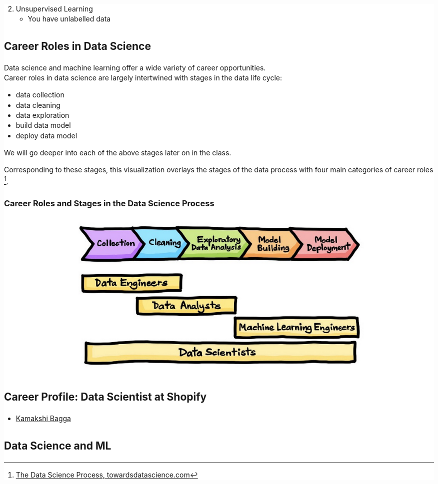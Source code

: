 2. Unsupervised Learning
    - You have unlabelled data


## Career Roles in Data Science

Data science and machine learning offer a wide variety of career opportunities.  
Career roles in data science are largely intertwined with stages in the data life cycle:
- data collection
- data cleaning
- data exploration
- build data model
- deploy data model

We will go deeper into each of the above stages later on in the class.

Corresponding to these stages, this visualization overlays the stages of the data process with four main categories of career roles [^1].

### Career Roles and Stages in the Data Science Process
<p align="center">
<img src="images/data_science_roles.png" alt="Career Roles in Data Science" width="600" />
</p>

## Career Profile: Data Scientist at Shopify

- [Kamakshi Bagga](https://docs.google.com/document/d/1jl-R-YK1BnxMLtlHJFu1UDhwCx7puCqnxo_pYHpcq-M/edit)

## Data Science and ML


[^1]: [The Data Science Process, towardsdatascience.com](https://towardsdatascience.com/the-data-science-process-a19eb7ebc41b)
[^2]: [Polaris, Wikipedia](https://en.wikipedia.org/wiki/Polaris) 